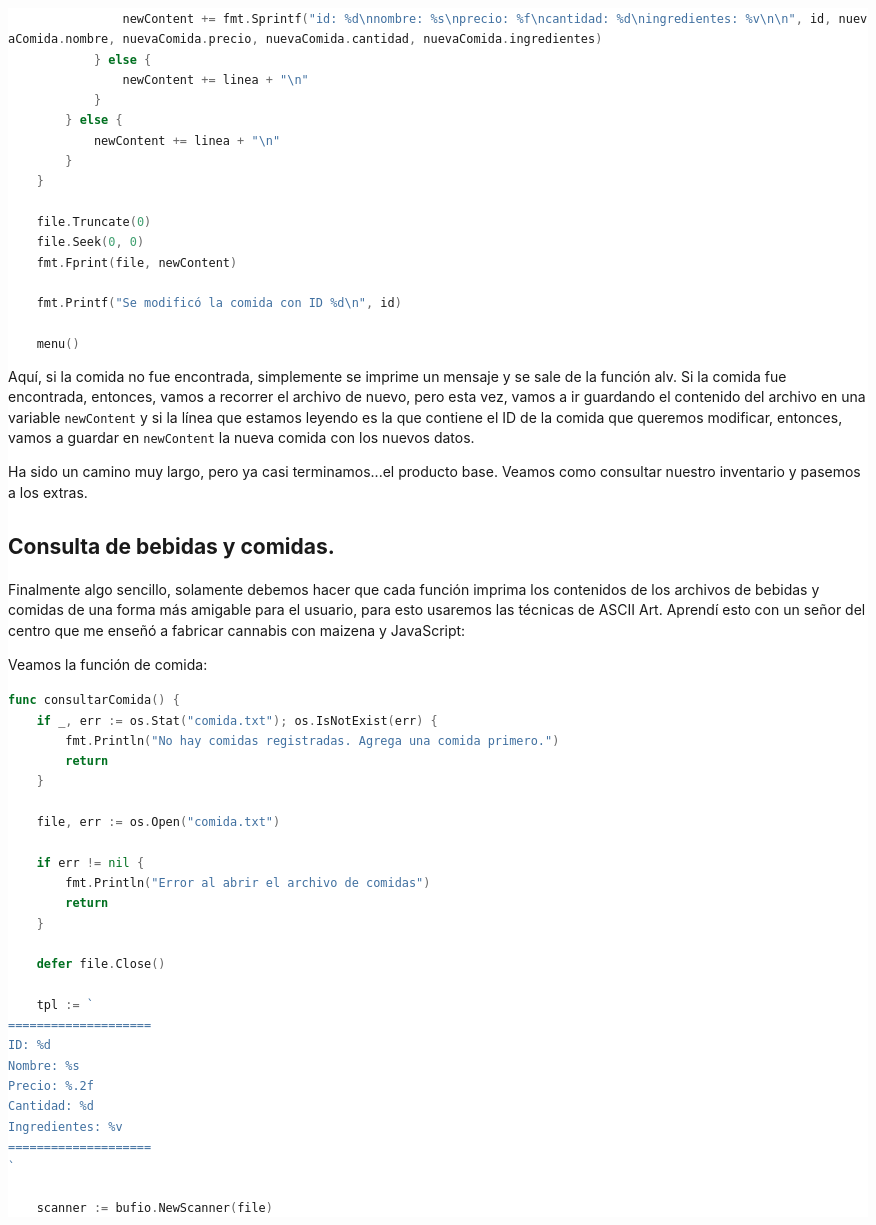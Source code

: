 ```go
				newContent += fmt.Sprintf("id: %d\nnombre: %s\nprecio: %f\ncantidad: %d\ningredientes: %v\n\n", id, nuevaComida.nombre, nuevaComida.precio, nuevaComida.cantidad, nuevaComida.ingredientes)
			} else {
				newContent += linea + "\n"
			}
		} else {
			newContent += linea + "\n"
		}
	}

	file.Truncate(0)
	file.Seek(0, 0)
	fmt.Fprint(file, newContent)

	fmt.Printf("Se modificó la comida con ID %d\n", id)

	menu()
```

Aquí, si la comida no fue encontrada, simplemente se imprime un mensaje y se sale de la función alv. Si la comida fue encontrada, entonces, vamos a recorrer el archivo de nuevo, pero esta vez, vamos a ir guardando el contenido del archivo en una variable `newContent` y si la línea que estamos leyendo es la que contiene el ID de la comida que queremos modificar, entonces, vamos a guardar en `newContent` la nueva comida con los nuevos datos.

Ha sido un camino muy largo, pero ya casi terminamos...el producto base. Veamos como consultar nuestro inventario y pasemos a los extras.

## Consulta de bebidas y comidas.

Finalmente algo sencillo, solamente debemos hacer que cada función imprima los contenidos de los archivos de bebidas y comidas de una forma más amigable para el usuario, para esto usaremos las técnicas de ASCII Art. Aprendí esto con un señor del centro que me enseñó a fabricar cannabis con maizena y JavaScript:

Veamos la función de comida:

```go
func consultarComida() {
    if _, err := os.Stat("comida.txt"); os.IsNotExist(err) {
        fmt.Println("No hay comidas registradas. Agrega una comida primero.")
        return
    }
    
    file, err := os.Open("comida.txt")
    
    if err != nil {
        fmt.Println("Error al abrir el archivo de comidas")
        return
    }
    
    defer file.Close()
    
    tpl := `
====================
ID: %d
Nombre: %s
Precio: %.2f
Cantidad: %d
Ingredientes: %v
====================
`
    
    scanner := bufio.NewScanner(file)
```